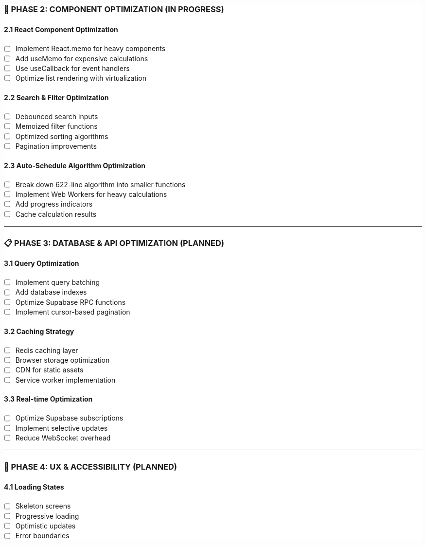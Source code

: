 
### **🔄 PHASE 2: COMPONENT OPTIMIZATION (IN PROGRESS)**

#### **2.1 React Component Optimization**
- [ ] Implement React.memo for heavy components
- [ ] Add useMemo for expensive calculations
- [ ] Use useCallback for event handlers
- [ ] Optimize list rendering with virtualization

#### **2.2 Search & Filter Optimization**
- [ ] Debounced search inputs
- [ ] Memoized filter functions
- [ ] Optimized sorting algorithms
- [ ] Pagination improvements

#### **2.3 Auto-Schedule Algorithm Optimization**
- [ ] Break down 622-line algorithm into smaller functions
- [ ] Implement Web Workers for heavy calculations
- [ ] Add progress indicators
- [ ] Cache calculation results

---

### **📋 PHASE 3: DATABASE & API OPTIMIZATION (PLANNED)**

#### **3.1 Query Optimization**
- [ ] Implement query batching
- [ ] Add database indexes
- [ ] Optimize Supabase RPC functions
- [ ] Implement cursor-based pagination

#### **3.2 Caching Strategy**
- [ ] Redis caching layer
- [ ] Browser storage optimization
- [ ] CDN for static assets
- [ ] Service worker implementation

#### **3.3 Real-time Optimization**
- [ ] Optimize Supabase subscriptions
- [ ] Implement selective updates
- [ ] Reduce WebSocket overhead

---

### **🎨 PHASE 4: UX & ACCESSIBILITY (PLANNED)**

#### **4.1 Loading States**
- [ ] Skeleton screens
- [ ] Progressive loading
- [ ] Optimistic updates
- [ ] Error boundaries
